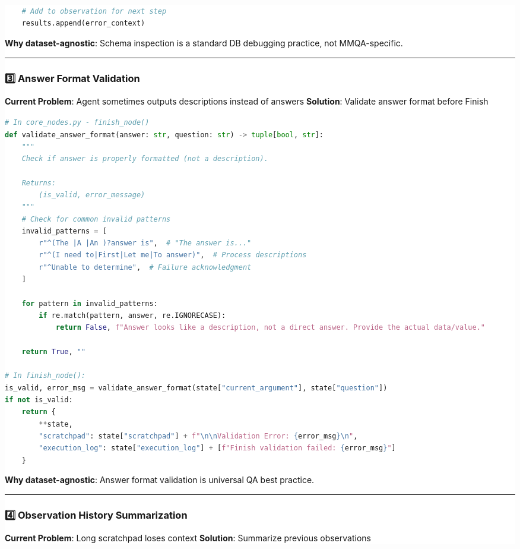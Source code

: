 ```python
    # Add to observation for next step
    results.append(error_context)
```

**Why dataset-agnostic**: Schema inspection is a standard DB debugging practice, not MMQA-specific.

---

### 3️⃣ **Answer Format Validation**

**Current Problem**: Agent sometimes outputs descriptions instead of answers
**Solution**: Validate answer format before Finish

```python
# In core_nodes.py - finish_node()
def validate_answer_format(answer: str, question: str) -> tuple[bool, str]:
    """
    Check if answer is properly formatted (not a description).

    Returns:
        (is_valid, error_message)
    """
    # Check for common invalid patterns
    invalid_patterns = [
        r"^(The |A |An )?answer is",  # "The answer is..."
        r"^(I need to|First|Let me|To answer)",  # Process descriptions
        r"^Unable to determine",  # Failure acknowledgment
    ]

    for pattern in invalid_patterns:
        if re.match(pattern, answer, re.IGNORECASE):
            return False, f"Answer looks like a description, not a direct answer. Provide the actual data/value."

    return True, ""

# In finish_node():
is_valid, error_msg = validate_answer_format(state["current_argument"], state["question"])
if not is_valid:
    return {
        **state,
        "scratchpad": state["scratchpad"] + f"\n\nValidation Error: {error_msg}\n",
        "execution_log": state["execution_log"] + [f"Finish validation failed: {error_msg}"]
    }
```

**Why dataset-agnostic**: Answer format validation is universal QA best practice.

---

### 4️⃣ **Observation History Summarization**

**Current Problem**: Long scratchpad loses context
**Solution**: Summarize previous observations

